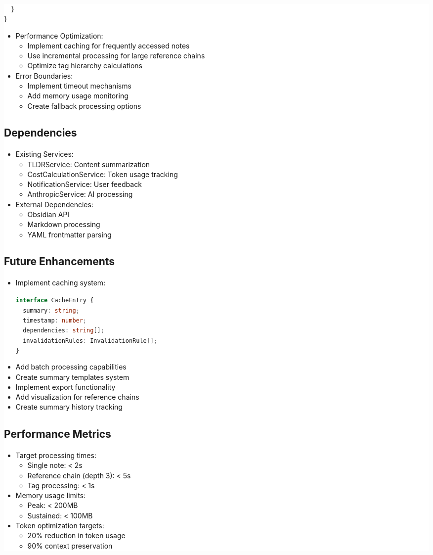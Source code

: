   ```typescript
    }
  }
  ```
- Performance Optimization:
  - Implement caching for frequently accessed notes
  - Use incremental processing for large reference chains
  - Optimize tag hierarchy calculations
- Error Boundaries:
  - Implement timeout mechanisms
  - Add memory usage monitoring
  - Create fallback processing options

## Dependencies
- Existing Services:
  - TLDRService: Content summarization
  - CostCalculationService: Token usage tracking
  - NotificationService: User feedback
  - AnthropicService: AI processing
- External Dependencies:
  - Obsidian API
  - Markdown processing
  - YAML frontmatter parsing

## Future Enhancements
- Implement caching system:
  ```typescript
  interface CacheEntry {
    summary: string;
    timestamp: number;
    dependencies: string[];
    invalidationRules: InvalidationRule[];
  }
  ```
- Add batch processing capabilities
- Create summary templates system
- Implement export functionality
- Add visualization for reference chains
- Create summary history tracking

## Performance Metrics
- Target processing times:
  - Single note: < 2s
  - Reference chain (depth 3): < 5s
  - Tag processing: < 1s
- Memory usage limits:
  - Peak: < 200MB
  - Sustained: < 100MB
- Token optimization targets:
  - 20% reduction in token usage
  - 90% context preservation

